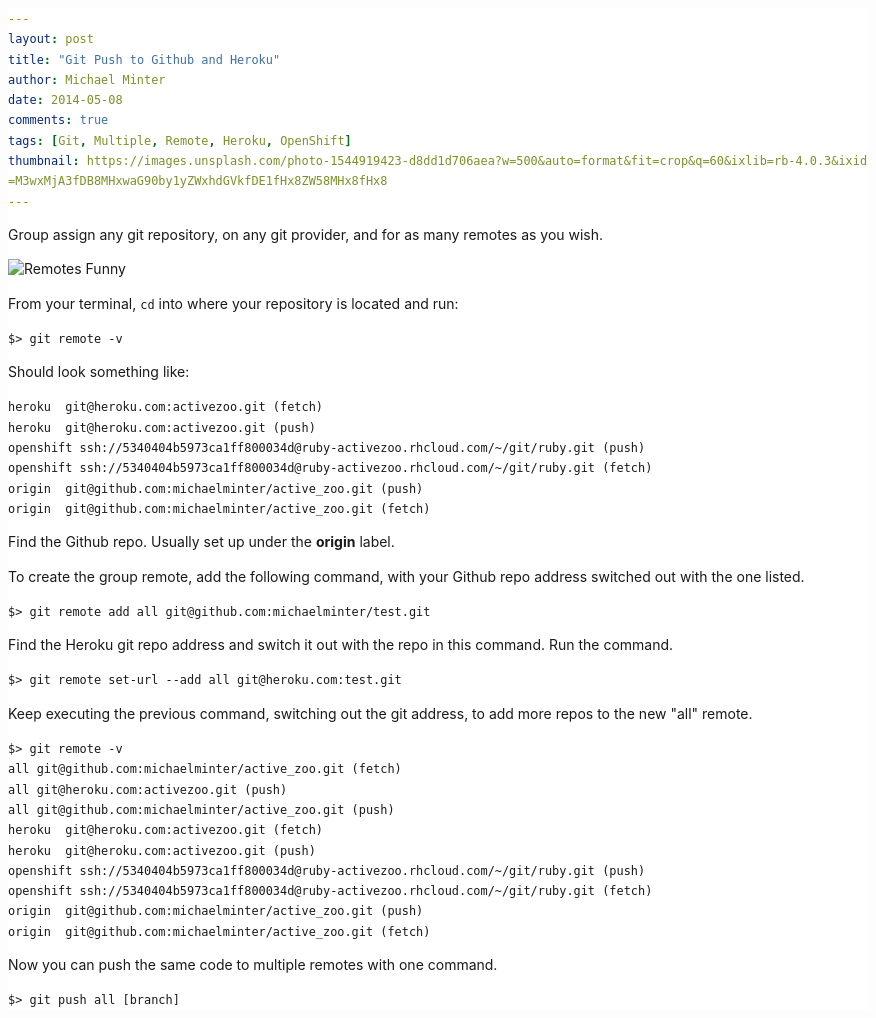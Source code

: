 ```yaml
---
layout: post
title: "Git Push to Github and Heroku"
author: Michael Minter
date: 2014-05-08
comments: true
tags: [Git, Multiple, Remote, Heroku, OpenShift]
thumbnail: https://images.unsplash.com/photo-1544919423-d8dd1d706aea?w=500&auto=format&fit=crop&q=60&ixlib=rb-4.0.3&ixid=M3wxMjA3fDB8MHxwaG90by1yZWxhdGVkfDE1fHx8ZW58MHx8fHx8
---
```


Group assign any git repository, on any git provider, and for as many remotes as you wish.



<img src="/images/posts/remotes.jpg" alt="Remotes Funny" style="width:100%;" />

From your terminal, `cd` into where your repository is located and run:

```
$> git remote -v
```

Should look something like:

```
heroku  git@heroku.com:activezoo.git (fetch)
heroku  git@heroku.com:activezoo.git (push)
openshift ssh://5340404b5973ca1ff800034d@ruby-activezoo.rhcloud.com/~/git/ruby.git (push)
openshift ssh://5340404b5973ca1ff800034d@ruby-activezoo.rhcloud.com/~/git/ruby.git (fetch)
origin  git@github.com:michaelminter/active_zoo.git (push)
origin  git@github.com:michaelminter/active_zoo.git (fetch)
```

Find the Github repo. Usually set up under the __origin__ label.

To create the group remote, add the following command, with your Github repo address switched out with the one listed.

```
$> git remote add all git@github.com:michaelminter/test.git
```

Find the Heroku git repo address and switch it out with the repo in this command. Run the command.

```
$> git remote set-url --add all git@heroku.com:test.git
```

Keep executing the previous command, switching out the git address, to add more repos to the new "all" remote.

```
$> git remote -v
all git@github.com:michaelminter/active_zoo.git (fetch)
all git@heroku.com:activezoo.git (push)
all git@github.com:michaelminter/active_zoo.git (push)
heroku  git@heroku.com:activezoo.git (fetch)
heroku  git@heroku.com:activezoo.git (push)
openshift ssh://5340404b5973ca1ff800034d@ruby-activezoo.rhcloud.com/~/git/ruby.git (push)
openshift ssh://5340404b5973ca1ff800034d@ruby-activezoo.rhcloud.com/~/git/ruby.git (fetch)
origin  git@github.com:michaelminter/active_zoo.git (push)
origin  git@github.com:michaelminter/active_zoo.git (fetch)
```

Now you can push the same code to multiple remotes with one command.

```
$> git push all [branch]
```
